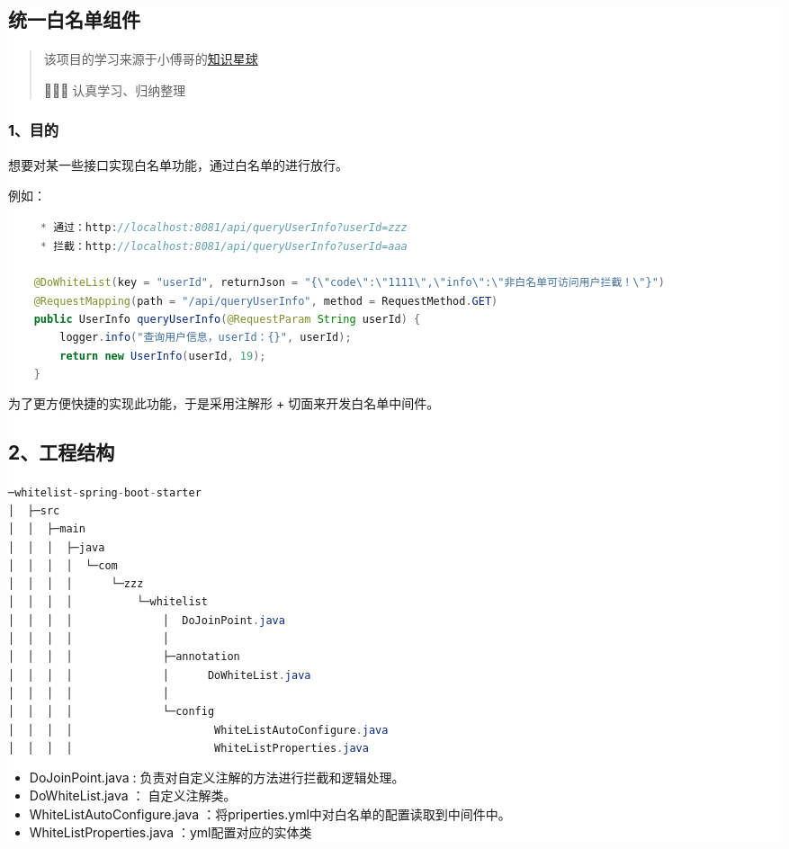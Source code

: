 ## 统一白名单组件

> 该项目的学习来源于小傅哥的[知识星球](https://wx.zsxq.com/dweb2/index/group/48411118851818)
>
> 🤺🤺🤺 认真学习、归纳整理

### 1、目的

想要对某一些接口实现白名单功能，通过白名单的进行放行。

例如：

```java
     * 通过：http://localhost:8081/api/queryUserInfo?userId=zzz
     * 拦截：http://localhost:8081/api/queryUserInfo?userId=aaa
     
    @DoWhiteList(key = "userId", returnJson = "{\"code\":\"1111\",\"info\":\"非白名单可访问用户拦截！\"}")
    @RequestMapping(path = "/api/queryUserInfo", method = RequestMethod.GET)
    public UserInfo queryUserInfo(@RequestParam String userId) {
        logger.info("查询用户信息，userId：{}", userId);
        return new UserInfo(userId, 19);
    }
```

为了更方便快捷的实现此功能，于是采用注解形 + 切面来开发白名单中间件。



##  2、工程结构

```java
─whitelist-spring-boot-starter
│  ├─src
│  │  ├─main
│  │  │  ├─java
│  │  │  │  └─com
│  │  │  │      └─zzz
│  │  │  │          └─whitelist
│  │  │  │              │  DoJoinPoint.java
│  │  │  │              │
│  │  │  │              ├─annotation
│  │  │  │              │      DoWhiteList.java
│  │  │  │              │
│  │  │  │              └─config
│  │  │  │                      WhiteListAutoConfigure.java
│  │  │  │                      WhiteListProperties.java
```

* DoJoinPoint.java : 负责对自定义注解的方法进行拦截和逻辑处理。
* DoWhiteList.java ： 自定义注解类。
* WhiteListAutoConfigure.java ：将priperties.yml中对白名单的配置读取到中间件中。
* WhiteListProperties.java ：yml配置对应的实体类


